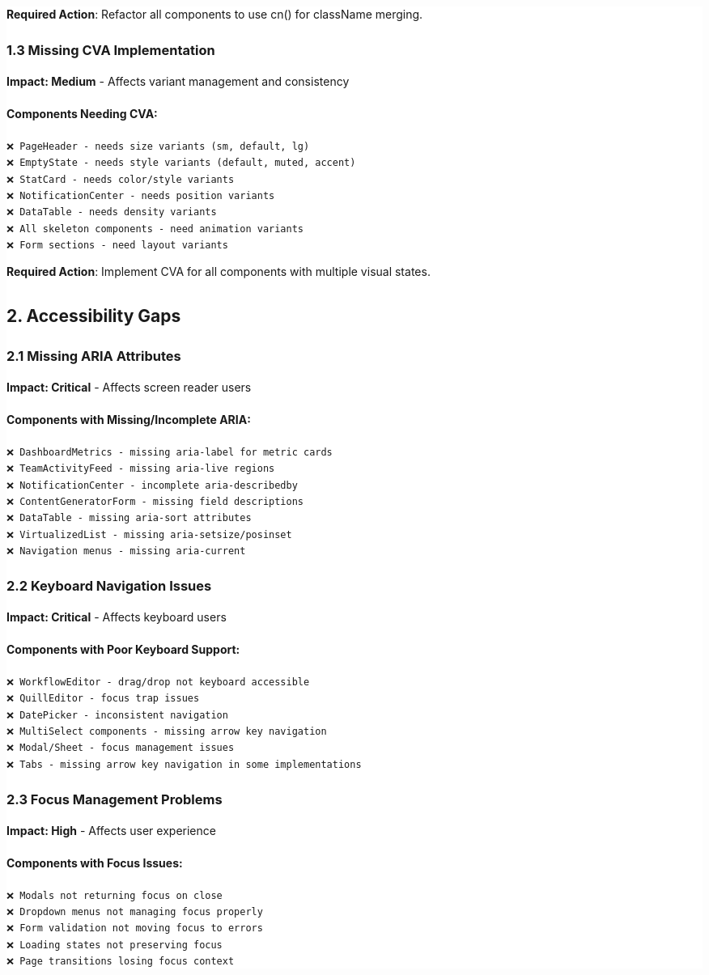 **Required Action**: Refactor all components to use cn() for className merging.

### 1.3 Missing CVA Implementation
**Impact: Medium** - Affects variant management and consistency

#### Components Needing CVA:
```
❌ PageHeader - needs size variants (sm, default, lg)
❌ EmptyState - needs style variants (default, muted, accent)
❌ StatCard - needs color/style variants
❌ NotificationCenter - needs position variants
❌ DataTable - needs density variants
❌ All skeleton components - need animation variants
❌ Form sections - need layout variants
```

**Required Action**: Implement CVA for all components with multiple visual states.

## 2. Accessibility Gaps

### 2.1 Missing ARIA Attributes
**Impact: Critical** - Affects screen reader users

#### Components with Missing/Incomplete ARIA:
```
❌ DashboardMetrics - missing aria-label for metric cards
❌ TeamActivityFeed - missing aria-live regions
❌ NotificationCenter - incomplete aria-describedby
❌ ContentGeneratorForm - missing field descriptions
❌ DataTable - missing aria-sort attributes
❌ VirtualizedList - missing aria-setsize/posinset
❌ Navigation menus - missing aria-current
```

### 2.2 Keyboard Navigation Issues
**Impact: Critical** - Affects keyboard users

#### Components with Poor Keyboard Support:
```
❌ WorkflowEditor - drag/drop not keyboard accessible
❌ QuillEditor - focus trap issues
❌ DatePicker - inconsistent navigation
❌ MultiSelect components - missing arrow key navigation
❌ Modal/Sheet - focus management issues
❌ Tabs - missing arrow key navigation in some implementations
```

### 2.3 Focus Management Problems
**Impact: High** - Affects user experience

#### Components with Focus Issues:
```
❌ Modals not returning focus on close
❌ Dropdown menus not managing focus properly
❌ Form validation not moving focus to errors
❌ Loading states not preserving focus
❌ Page transitions losing focus context
```
